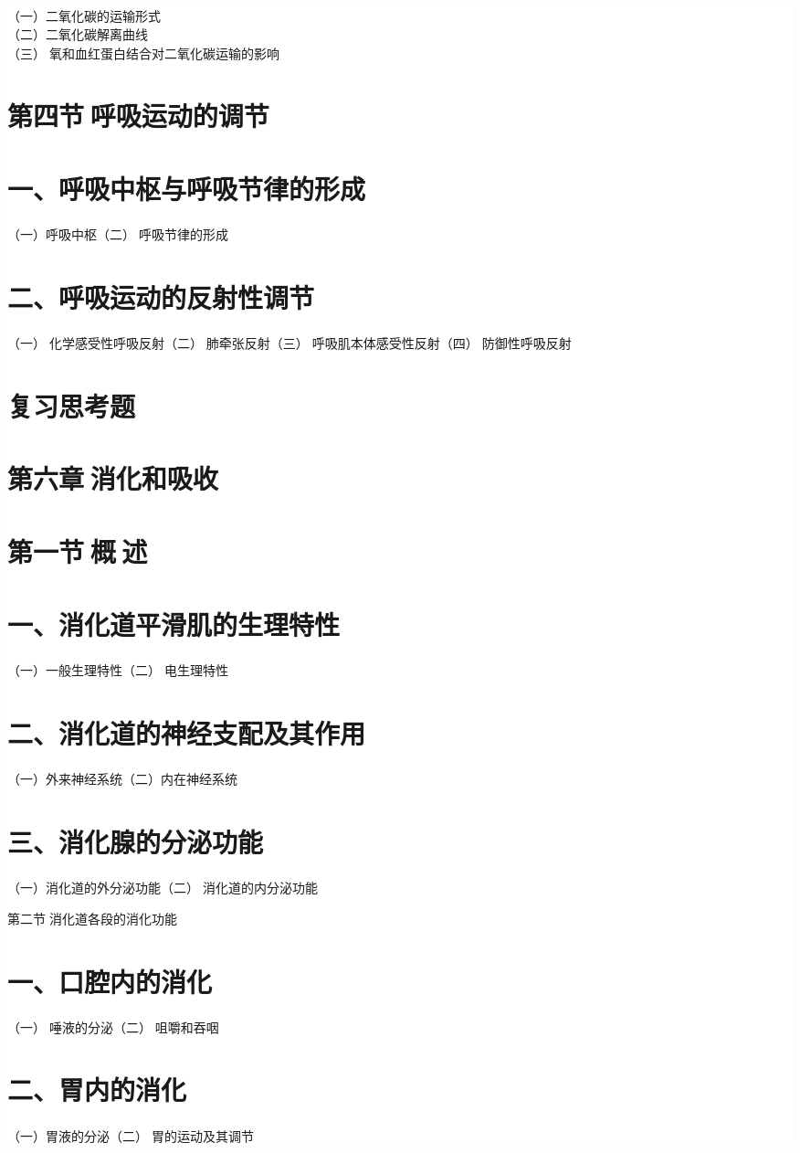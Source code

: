 （一）二氧化碳的运输形式  
（二）二氧化碳解离曲线  
（三） 氧和血红蛋白结合对二氧化碳运输的影响  

# 第四节 呼吸运动的调节  

# 一、呼吸中枢与呼吸节律的形成  

（一）呼吸中枢（二） 呼吸节律的形成  

# 二、呼吸运动的反射性调节  

（一） 化学感受性呼吸反射（二） 肺牵张反射（三） 呼吸肌本体感受性反射（四） 防御性呼吸反射  

# 复习思考题  

# 第六章 消化和吸收  

# 第一节 概 述  

# 一、消化道平滑肌的生理特性  

（一）一般生理特性（二） 电生理特性  

# 二、消化道的神经支配及其作用  

（一）外来神经系统（二）内在神经系统  

# 三、消化腺的分泌功能  

（一）消化道的外分泌功能（二） 消化道的内分泌功能  

第二节 消化道各段的消化功能  

# 一、口腔内的消化  

（一） 唾液的分泌（二） 咀嚼和吞咽  

# 二、胃内的消化  

（一）胃液的分泌（二） 胃的运动及其调节  
